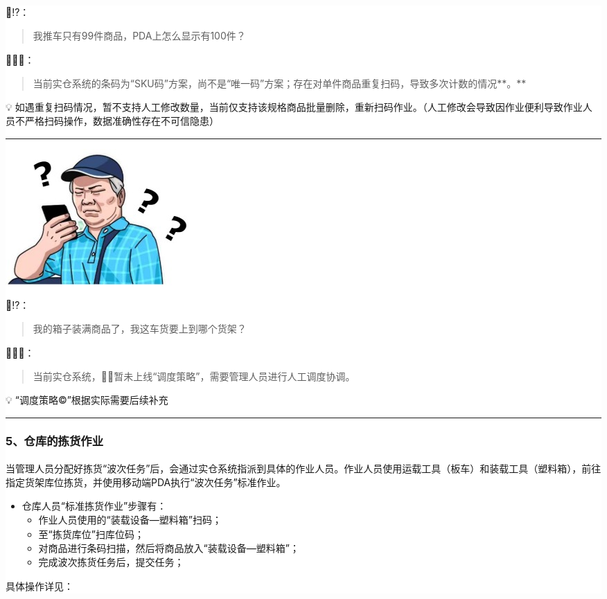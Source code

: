 👀⁉️：

> 我推车只有99件商品，PDA上怎么显示有100件？
> 

👨‍🔧💬：

> 当前实仓系统的条码为“SKU码”方案，尚不是“唯一码”方案；存在对单件商品重复扫码，导致多次计数的情况**。**
> 

<aside>
💡 如遇重复扫码情况，暂不支持人工修改数量，当前仅支持该规格商品批量删除，重新扫码作业。（人工修改会导致因作业便利导致作业人员不严格扫码操作，数据准确性存在不可信隐患）

</aside>

---

![%E3%80%90%E9%9D%92%E5%88%9B%E5%AE%9E%E4%BB%93%E3%80%91%E6%A0%87%E5%87%86%E4%BD%9C%E4%B8%9A%E8%A7%84%E8%8C%83%2091915851a76846ec82f694f999d1d306/image3.jpeg](%E3%80%90%E9%9D%92%E5%88%9B%E5%AE%9E%E4%BB%93%E3%80%91%E6%A0%87%E5%87%86%E4%BD%9C%E4%B8%9A%E8%A7%84%E8%8C%83%2091915851a76846ec82f694f999d1d306/image3.jpeg)

👀⁉️：

> 我的箱子装满商品了，我这车货要上到哪个货架？
> 

👨‍🔧💬：

> 当前实仓系统，🙅‍♂️暂未上线“调度策略”，需要管理人员进行人工调度协调。
> 

<aside>
💡 “调度策略©️”根据实际需要后续补充

</aside>

---

### 5、仓库的拣货作业

当管理人员分配好拣货“波次任务”后，会通过实仓系统指派到具体的作业人员。作业人员使用运载工具（板车）和装载工具（塑料箱），前往指定货架库位拣货，并使用移动端PDA执行“波次任务”标准作业。

- 仓库人员“标准拣货作业”步骤有：
    - 作业人员使用的“装载设备—塑料箱”扫码；
    - 至“拣货库位”扫库位码；
    - 对商品进行条码扫描，然后将商品放入“装载设备—塑料箱”；
    - 完成波次拣货任务后，提交任务；

 具体操作详见：
